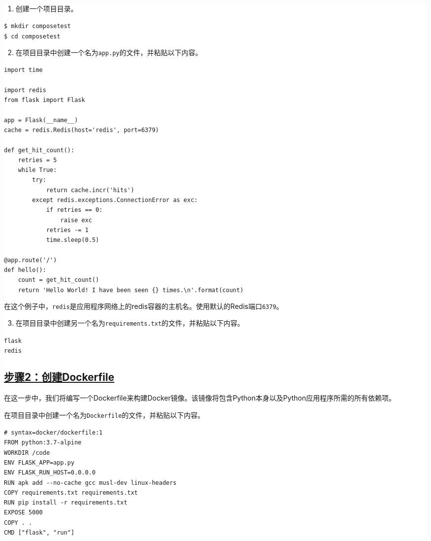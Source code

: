 1. 创建一个项目目录。

```text
$ mkdir composetest
$ cd composetest
```

2. 在项目目录中创建一个名为`app.py`​的文件，并粘贴以下内容。

```text
import time

import redis
from flask import Flask

app = Flask(__name__)
cache = redis.Redis(host='redis', port=6379)

def get_hit_count():
    retries = 5
    while True:
        try:
            return cache.incr('hits')
        except redis.exceptions.ConnectionError as exc:
            if retries == 0:
                raise exc
            retries -= 1
            time.sleep(0.5)

@app.route('/')
def hello():
    count = get_hit_count()
    return 'Hello World! I have been seen {} times.\n'.format(count)
```

在这个例子中，`redis`​是应用程序网络上的redis容器的主机名。使用默认的Redis端口`6379`​。

3. 在项目目录中创建另一个名为`requirements.txt`​的文件，并粘贴以下内容。

```text
flask
redis
```

## [步骤2：创建Dockerfile](https://docs.docker.jp/compose/gettingstarted.html#id14)

在这一步中，我们将编写一个Dockerfile来构建Docker镜像。该镜像将包含Python本身以及Python应用程序所需的所有依赖项。

在项目目录中创建一个名为`Dockerfile`​的文件，并粘贴以下内容。

```text
# syntax=docker/dockerfile:1
FROM python:3.7-alpine
WORKDIR /code
ENV FLASK_APP=app.py
ENV FLASK_RUN_HOST=0.0.0.0
RUN apk add --no-cache gcc musl-dev linux-headers
COPY requirements.txt requirements.txt
RUN pip install -r requirements.txt
EXPOSE 5000
COPY . .
CMD ["flask", "run"]
```
